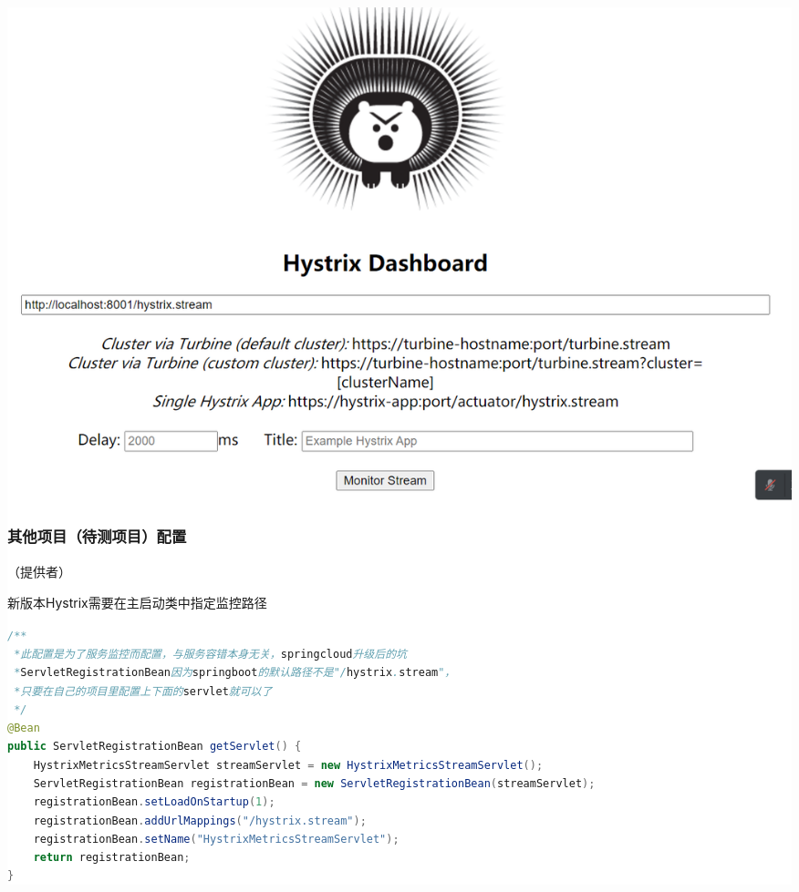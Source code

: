 ![image-20220322092641875](images/image-20220322092641875.png)





### 其他项目（待测项目）配置

（提供者）

新版本Hystrix需要在主启动类中指定监控路径

```java
/**
 *此配置是为了服务监控而配置，与服务容错本身无关，springcloud升级后的坑
 *ServletRegistrationBean因为springboot的默认路径不是"/hystrix.stream"，
 *只要在自己的项目里配置上下面的servlet就可以了
 */
@Bean
public ServletRegistrationBean getServlet() {
    HystrixMetricsStreamServlet streamServlet = new HystrixMetricsStreamServlet();
    ServletRegistrationBean registrationBean = new ServletRegistrationBean(streamServlet);
    registrationBean.setLoadOnStartup(1);
    registrationBean.addUrlMappings("/hystrix.stream");
    registrationBean.setName("HystrixMetricsStreamServlet");
    return registrationBean;
}
```
